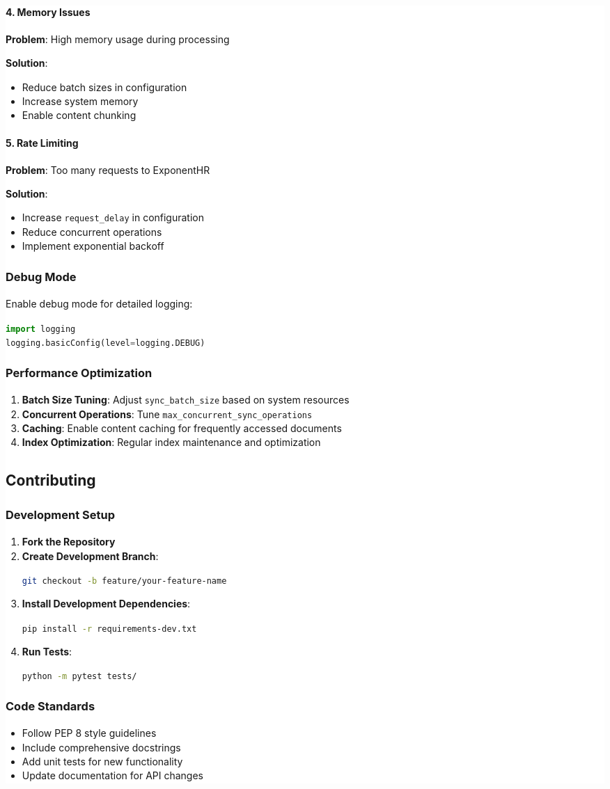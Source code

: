 #### 4. Memory Issues

**Problem**: High memory usage during processing

**Solution**:
- Reduce batch sizes in configuration
- Increase system memory
- Enable content chunking

#### 5. Rate Limiting

**Problem**: Too many requests to ExponentHR

**Solution**:
- Increase `request_delay` in configuration
- Reduce concurrent operations
- Implement exponential backoff

### Debug Mode

Enable debug mode for detailed logging:

```python
import logging
logging.basicConfig(level=logging.DEBUG)
```

### Performance Optimization

1. **Batch Size Tuning**: Adjust `sync_batch_size` based on system resources
2. **Concurrent Operations**: Tune `max_concurrent_sync_operations`
3. **Caching**: Enable content caching for frequently accessed documents
4. **Index Optimization**: Regular index maintenance and optimization

## Contributing

### Development Setup

1. **Fork the Repository**
2. **Create Development Branch**:
   ```bash
   git checkout -b feature/your-feature-name
   ```
3. **Install Development Dependencies**:
   ```bash
   pip install -r requirements-dev.txt
   ```
4. **Run Tests**:
   ```bash
   python -m pytest tests/
   ```

### Code Standards

- Follow PEP 8 style guidelines
- Include comprehensive docstrings
- Add unit tests for new functionality
- Update documentation for API changes
